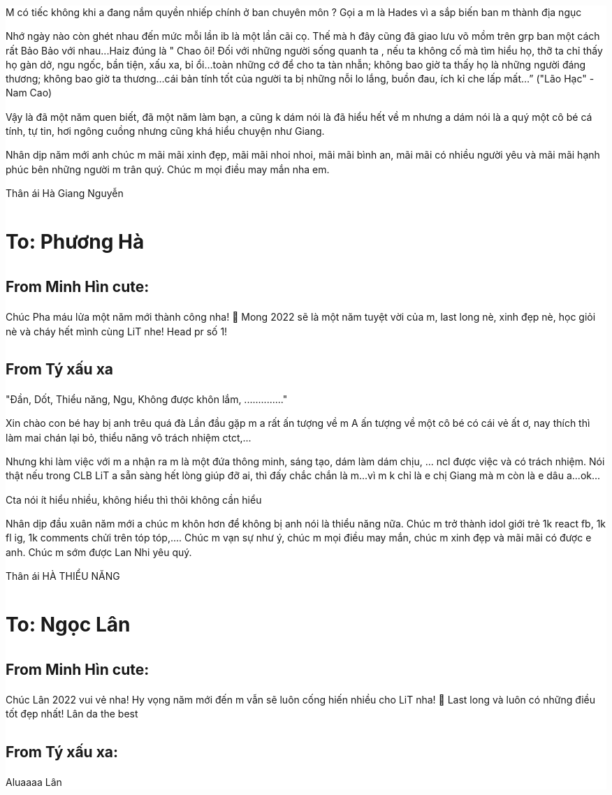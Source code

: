 M có tiếc không khi a đang nắm quyền nhiếp chính ở ban chuyên môn ? 
Gọi a m là Hades vì a sắp biến ban m thành địa ngục

Nhớ ngày nào còn ghét nhau đến mức mỗi lần ib là một lần cãi cọ. Thế mà h đây cũng đã giao lưu võ mồm trên grp ban một cách rất Bảo Bảo với nhau...Haiz đúng là " Chao ôi! Đối với những người sống quanh ta , nếu ta không cố mà tìm hiểu họ, thỡ ta chỉ thấy họ gàn dở, ngu ngốc, bần tiện, xấu xa, bỉ ổi…toàn những cớ để cho ta tàn nhẫn; không bao giờ ta thấy họ là những người đáng thương; không bao giờ ta thương…cái bản tính tốt của người ta bị những nỗi lo lắng, buồn đau, ích kỉ che lấp mất…” ("Lão Hạc" - Nam Cao)

Vậy là đã một năm quen biết, đã một năm làm bạn, a cũng k dám nói là đã hiểu hết về m nhưng a dám nói là a quý một cô bé cá tính, tự tin, hơi ngông cuồng nhưng cũng khá hiểu chuyện như Giang. 

Nhân dịp năm mới anh chúc m mãi mãi xinh đẹp, mãi mãi nhoi nhoi, mãi mãi bình an, mãi mãi có nhiều người yêu và mãi mãi hạnh phúc bên những người m trân quý. Chúc m mọi điều may mắn nha em.

Thân ái Hà Giang Nguyễn

# To: Phương Hà
## From Minh Hìn cute:
Chúc Pha máu lửa một năm mới thành công nha! 💓 Mong 2022 sẽ là một năm tuyệt vời của m, last long nè, xinh đẹp nè, học giỏi nè và cháy hết mình cùng LiT nhe! Head pr số 1! 
## From Tý xấu xa 
"Đần, Dốt, Thiểu năng, Ngu, Không được khôn lắm, .............."

Xin chào con bé hay bị anh trêu quá đà
Lần đầu gặp m a rất ấn tượng về m
A ấn tượng về một cô bé có cái vẻ ất ơ, nay thích thì làm mai chán lại bỏ, thiểu năng vô trách nhiệm ctct,... 

Nhưng khi làm việc với m a nhận ra m là một đứa thông minh, sáng tạo, dám làm dám chịu, ... ncl được việc và có trách nhiệm. 
Nói thật nếu trong CLB LiT a sẵn sàng hết lòng giúp đỡ ai, thì đấy chắc chắn là m...vì m k chỉ là e chị Giang mà m còn là e dâu a...ok...

Cta nói ít hiểu nhiều, không hiểu thì thôi không cần hiểu 

Nhân dịp đầu xuân năm mới a chúc m khôn hơn để không bị anh nói là thiểu năng nữa. Chúc m trở thành idol giới trẻ 1k react fb, 1k fl ig, 1k comments chửi trên tóp tóp,.... Chúc m vạn sự như ý, chúc m mọi điều may mắn, chúc m xinh đẹp và mãi mãi có được e anh. Chúc m sớm được Lan Nhi yêu quý.

Thân ái HÀ THIỂU NĂNG



# To: Ngọc Lân
## From Minh Hìn cute:
Chúc Lân 2022 vui vẻ nha! Hy vọng năm mới đến m vẫn sẽ luôn cống hiến nhiều cho LiT nha! 🖤 Last long và luôn có những điều tốt đẹp nhất! Lân da the best 
## From Tý xấu xa:
Aluaaaa Lân 
